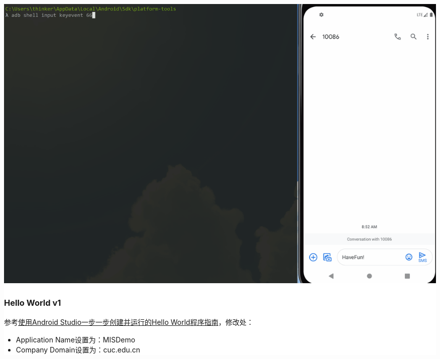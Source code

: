 ![](./img/其他adb.gif)



### Hello World v1

参考[使用Android Studio一步一步创建并运行的Hello World程序指南](https://developer.android.google.cn/training/basics/firstapp/creating-project.html)，修改处：

- Application Name设置为：MISDemo
- Company Domain设置为：cuc.edu.cn
